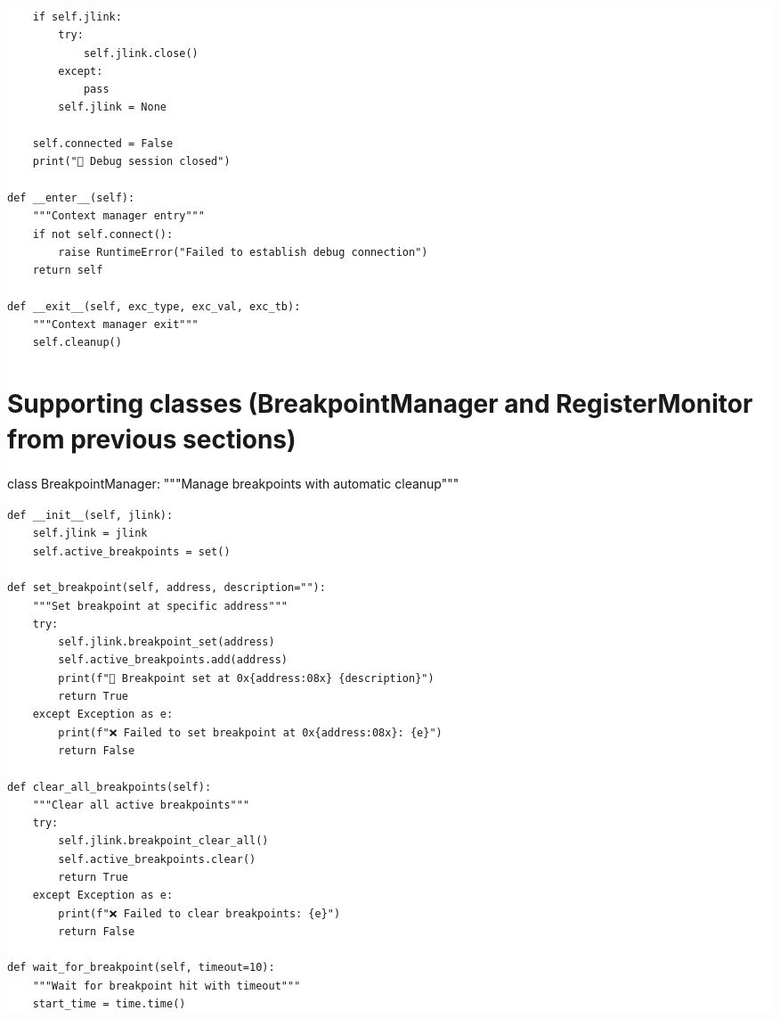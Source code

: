         if self.jlink:
            try:
                self.jlink.close()
            except:
                pass
            self.jlink = None
        
        self.connected = False
        print("🔌 Debug session closed")
    
    def __enter__(self):
        """Context manager entry"""
        if not self.connect():
            raise RuntimeError("Failed to establish debug connection")
        return self
    
    def __exit__(self, exc_type, exc_val, exc_tb):
        """Context manager exit"""
        self.cleanup()

# Supporting classes (BreakpointManager and RegisterMonitor from previous sections)
class BreakpointManager:
    """Manage breakpoints with automatic cleanup"""
    
    def __init__(self, jlink):
        self.jlink = jlink
        self.active_breakpoints = set()
    
    def set_breakpoint(self, address, description=""):
        """Set breakpoint at specific address"""
        try:
            self.jlink.breakpoint_set(address)
            self.active_breakpoints.add(address)
            print(f"🎯 Breakpoint set at 0x{address:08x} {description}")
            return True
        except Exception as e:
            print(f"❌ Failed to set breakpoint at 0x{address:08x}: {e}")
            return False
    
    def clear_all_breakpoints(self):
        """Clear all active breakpoints"""
        try:
            self.jlink.breakpoint_clear_all()
            self.active_breakpoints.clear()
            return True
        except Exception as e:
            print(f"❌ Failed to clear breakpoints: {e}")
            return False
    
    def wait_for_breakpoint(self, timeout=10):
        """Wait for breakpoint hit with timeout"""
        start_time = time.time()
        